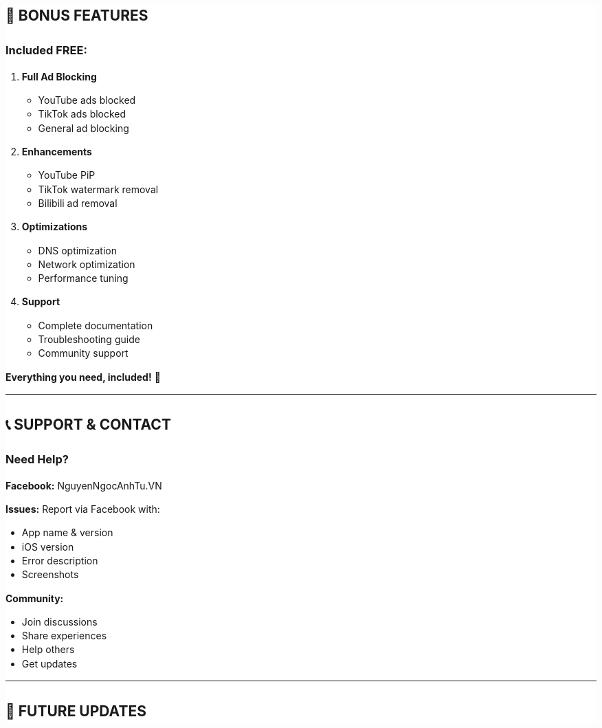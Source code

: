 
## 🎁 BONUS FEATURES

### Included FREE:

1. **Full Ad Blocking**
   - YouTube ads blocked
   - TikTok ads blocked
   - General ad blocking

2. **Enhancements**
   - YouTube PiP
   - TikTok watermark removal
   - Bilibili ad removal

3. **Optimizations**
   - DNS optimization
   - Network optimization
   - Performance tuning

4. **Support**
   - Complete documentation
   - Troubleshooting guide
   - Community support

**Everything you need, included!** 🎉

---

## 📞 SUPPORT & CONTACT

### Need Help?

**Facebook:**
NguyenNgocAnhTu.VN

**Issues:**
Report via Facebook with:
- App name & version
- iOS version
- Error description
- Screenshots

**Community:**
- Join discussions
- Share experiences
- Help others
- Get updates

---

## 🔮 FUTURE UPDATES
